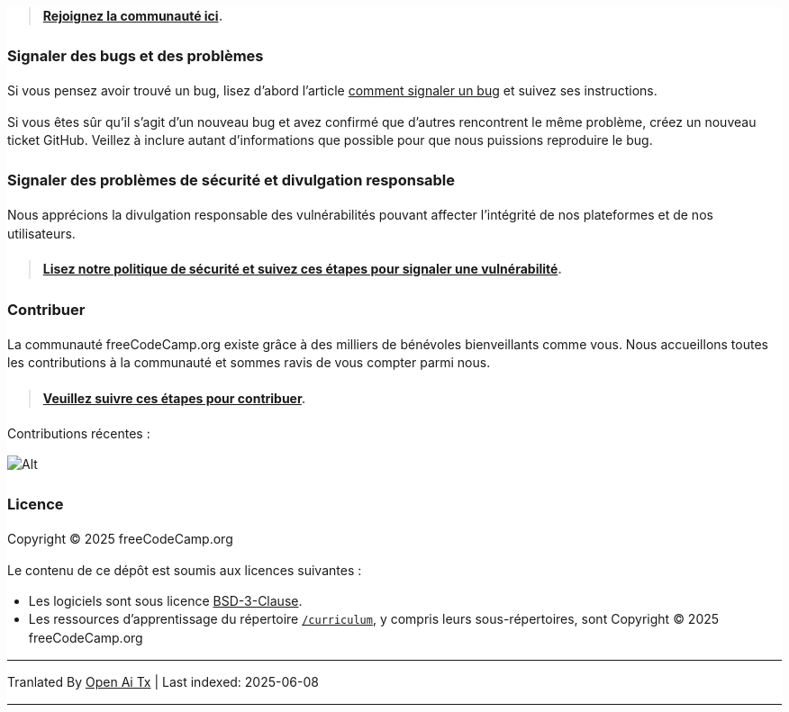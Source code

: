 > #### [Rejoignez la communauté ici](https://www.freecodecamp.org/signin).

### Signaler des bugs et des problèmes

Si vous pensez avoir trouvé un bug, lisez d’abord l’article [comment signaler un bug](https://forum.freecodecamp.org/t/how-to-report-a-bug/19543) et suivez ses instructions.

Si vous êtes sûr qu’il s’agit d’un nouveau bug et avez confirmé que d’autres rencontrent le même problème, créez un nouveau ticket GitHub. Veillez à inclure autant d’informations que possible pour que nous puissions reproduire le bug.

### Signaler des problèmes de sécurité et divulgation responsable

Nous apprécions la divulgation responsable des vulnérabilités pouvant affecter l’intégrité de nos plateformes et de nos utilisateurs.

> #### [Lisez notre politique de sécurité et suivez ces étapes pour signaler une vulnérabilité](https://contribute.freecodecamp.org/#/security).

### Contribuer

La communauté freeCodeCamp.org existe grâce à des milliers de bénévoles bienveillants comme vous. Nous accueillons toutes les contributions à la communauté et sommes ravis de vous compter parmi nous.

> #### [Veuillez suivre ces étapes pour contribuer](https://contribute.freecodecamp.org).

Contributions récentes :

![Alt](https://repobeats.axiom.co/api/embed/89be0a1a1c8f641c54f9234a7423e7755352c746.svg 'Repobeats analytics image')

### Licence

Copyright © 2025 freeCodeCamp.org

Le contenu de ce dépôt est soumis aux licences suivantes :

- Les logiciels sont sous licence [BSD-3-Clause](LICENSE.md).
- Les ressources d’apprentissage du répertoire [`/curriculum`](/curriculum), y compris leurs sous-répertoires, sont Copyright © 2025 freeCodeCamp.org

---

Tranlated By [Open Ai Tx](https://github.com/OpenAiTx/OpenAiTx) | Last indexed: 2025-06-08

---